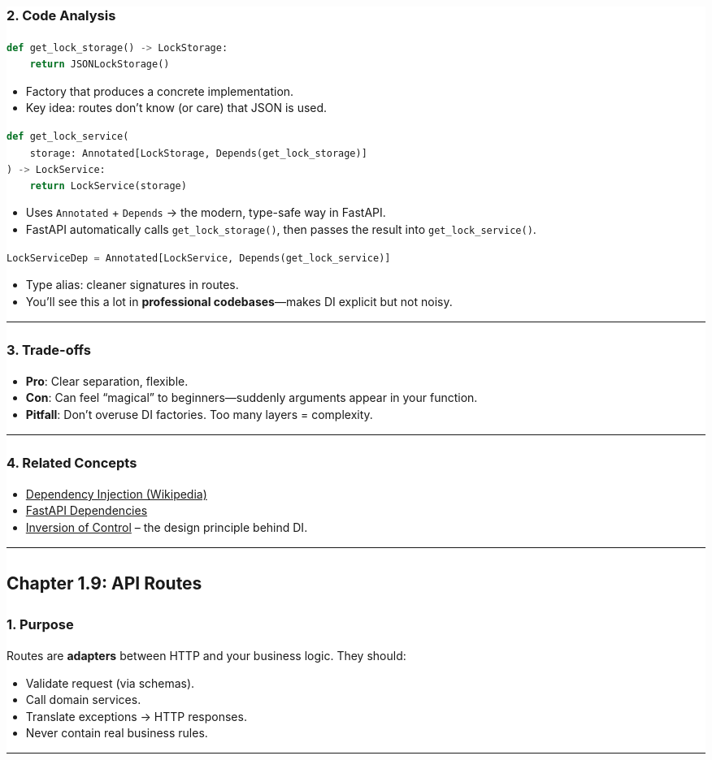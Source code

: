
### 2. Code Analysis

```python
def get_lock_storage() -> LockStorage:
    return JSONLockStorage()
```

- Factory that produces a concrete implementation.
- Key idea: routes don’t know (or care) that JSON is used.

```python
def get_lock_service(
    storage: Annotated[LockStorage, Depends(get_lock_storage)]
) -> LockService:
    return LockService(storage)
```

- Uses `Annotated` + `Depends` → the modern, type-safe way in FastAPI.
- FastAPI automatically calls `get_lock_storage()`, then passes the result into `get_lock_service()`.

```python
LockServiceDep = Annotated[LockService, Depends(get_lock_service)]
```

- Type alias: cleaner signatures in routes.
- You’ll see this a lot in **professional codebases**—makes DI explicit but not noisy.

---

### 3. Trade-offs

- **Pro**: Clear separation, flexible.
- **Con**: Can feel “magical” to beginners—suddenly arguments appear in your function.
- **Pitfall**: Don’t overuse DI factories. Too many layers = complexity.

---

### 4. Related Concepts

- [Dependency Injection (Wikipedia)](https://en.wikipedia.org/wiki/Dependency_injection)
- [FastAPI Dependencies](https://fastapi.tiangolo.com/tutorial/dependencies/)
- [Inversion of Control](https://martinfowler.com/bliki/InversionOfControl.html) – the design principle behind DI.

---

## **Chapter 1.9: API Routes**

### 1. Purpose

Routes are **adapters** between HTTP and your business logic. They should:

- Validate request (via schemas).
- Call domain services.
- Translate exceptions → HTTP responses.
- Never contain real business rules.

---